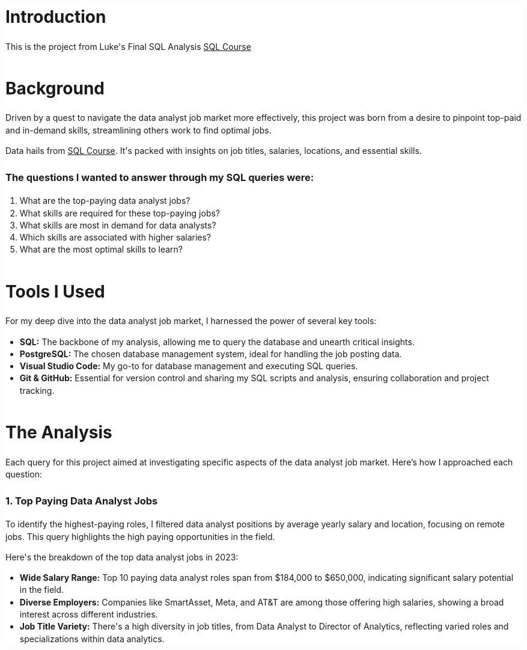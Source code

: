 # Introduction

This is the project from Luke's Final SQL Analysis [SQL Course](https://www.lukebarousse.com/sql)

# Background

Driven by a quest to navigate the data analyst job market more effectively, this project was born from a desire to pinpoint top-paid and in-demand skills, streamlining others work to find optimal jobs.

Data hails from [SQL Course](https://lukebarousse.com/sql). It's packed with insights on job titles, salaries, locations, and essential skills.

### The questions I wanted to answer through my SQL queries were:

1. What are the top-paying data analyst jobs?
2. What skills are required for these top-paying jobs?
3. What skills are most in demand for data analysts?
4. Which skills are associated with higher salaries?
5. What are the most optimal skills to learn?

# Tools I Used

For my deep dive into the data analyst job market, I harnessed the power of several key tools:

- **SQL:** The backbone of my analysis, allowing me to query the database and unearth critical insights.
- **PostgreSQL:** The chosen database management system, ideal for handling the job posting data.
- **Visual Studio Code:** My go-to for database management and executing SQL queries.
- **Git & GitHub:** Essential for version control and sharing my SQL scripts and analysis, ensuring collaboration and project tracking.

# The Analysis

Each query for this project aimed at investigating specific aspects of the data analyst job market. Here’s how I approached each question:

### 1. Top Paying Data Analyst Jobs

To identify the highest-paying roles, I filtered data analyst positions by average yearly salary and location, focusing on remote jobs. This query highlights the high paying opportunities in the field.

Here's the breakdown of the top data analyst jobs in 2023:

- **Wide Salary Range:** Top 10 paying data analyst roles span from $184,000 to $650,000, indicating significant salary potential in the field.
- **Diverse Employers:** Companies like SmartAsset, Meta, and AT&T are among those offering high salaries, showing a broad interest across different industries.
- **Job Title Variety:** There's a high diversity in job titles, from Data Analyst to Director of Analytics, reflecting varied roles and specializations within data analytics.
